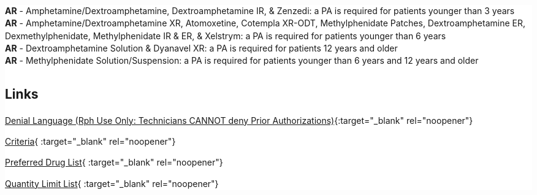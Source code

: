 **AR** - Amphetamine/Dextroamphetamine, Dextroamphetamine IR, & Zenzedi: a PA is required for patients younger than 3 years</br>
**AR** - Amphetamine/Dextroamphetamine XR, Atomoxetine, Cotempla XR-ODT, Methylphenidate Patches, Dextroamphetamine ER, Dexmethylphenidate, Methylphenidate IR & ER, & Xelstrym: a PA is required for patients younger than 6 years</br> 
**AR** - Dextroamphetamine Solution & Dyanavel XR: a PA is required for patients 12 years and older </br>
**AR** - Methylphenidate Solution/Suspension: a PA is required for patients younger than 6 years and 12 years and older

## Links

[Denial Language (Rph Use Only: Technicians CANNOT deny Prior Authorizations)](https://mygainwell-my.sharepoint.com.mcas.ms/:w:/r/personal/rachel_carpenter_gainwelltechnologies_com/_layouts/15/Doc.aspx?sourcedoc=%7BCD777F63-7F18-4713-8D6A-B043BEE631F5%7D&file=Denial%20Language%20Updated%2009112023.docx&action=embedview&mobileredirect=true&wdStartOn=31&cid=f4472ece-6d4f-4694-b0c5-c150a2f53fea){:target="_blank" rel="noopener"}

[Criteria](https://spbm.medicaid.ohio.gov/SPDocumentLibrary/DocumentLibrary/UPDL/UPDL%20criteria%20effective%2001.01.2024.pdf#page=35){ :target="_blank" rel="noopener"}

[Preferred Drug List](https://spbm.medicaid.ohio.gov/SPDocumentLibrary/DocumentLibrary/UPDL/UPDL%20effective%2001.01.2024.pdf#page=15){ :target="_blank" rel="noopener"} 

[Quantity Limit List](https://spbm.medicaid.ohio.gov/SPDocumentLibrary/DocumentLibrary/UPDL/Quantity%20Limits.pdf){ :target="_blank" rel="noopener"}
